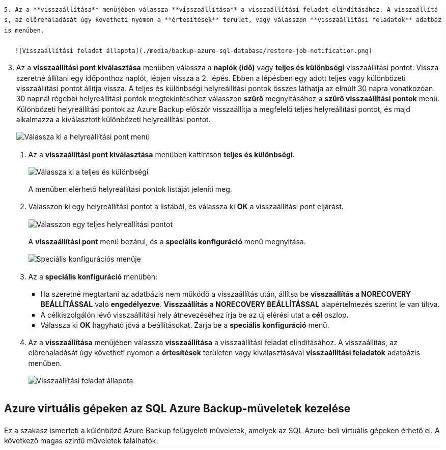     5. Az a **visszaállítása** menüjében válassza **visszaállítása** a visszaállítási feladat elindításához. A visszaállítás, az előrehaladását úgy követheti nyomon a **értesítések** terület, vagy válasszon **visszaállítási feladatok** adatbázis menüben.

       ![Visszaállítási feladat állapota](./media/backup-azure-sql-database/restore-job-notification.png)

3. Az a **visszaállítási pont kiválasztása** menüben válassza a **naplók (idő)** vagy **teljes és különbségi** visszaállítási pontot. Vissza szeretné állítani egy időponthoz naplót, lépjen vissza a 2. lépés. Ebben a lépésben egy adott teljes vagy különbözeti visszaállítási pontot állítja vissza. A teljes és különbségi helyreállítási pontok összes láthatja az elmúlt 30 napra vonatkozóan. 30 napnál régebbi helyreállítási pontok megtekintéséhez válasszon **szűrő** megnyitásához a **szűrő visszaállítási pontok** menü. Különbözeti helyreállítási pontok az Azure Backup először visszaállítja a megfelelő teljes helyreállítási pontot, és majd alkalmazza a kiválasztott különbözeti helyreállítási pontot.

    ![Válassza ki a helyreállítási pont menü](./media/backup-azure-sql-database/recovery-point-menu.png)

    1. Az a **visszaállítási pont kiválasztása** menüben kattintson **teljes és különbségi**.

       ![Válassza ki a teljes és különbségi](./media/backup-azure-sql-database/recovery-point-logs-fd.png)

        A menüben elérhető helyreállítási pontok listáját jeleníti meg.

    2. Válasszon ki egy helyreállítási pontot a listából, és válassza ki **OK** a visszaállítási pont eljárást.

        ![Válasszon egy teljes helyreállítási pontot](./media/backup-azure-sql-database/choose-fd-recovery-point.png)

        A **visszaállítási pont** menü bezárul, és a **speciális konfiguráció** menü megnyitása.

        ![Speciális konfigurációs menüje](./media/backup-azure-sql-database/restore-point-advanced-configuration.png)

    3. Az a **speciális konfiguráció** menüben:

        * Ha szeretné megtartani az adatbázis nem működő a visszaállítás után, állítsa be **visszaállítás a NORECOVERY BEÁLLÍTÁSSAL** való **engedélyezve**. **Visszaállítás a NORECOVERY BEÁLLÍTÁSSAL** alapértelmezés szerint le van tiltva.
        * A célkiszolgálón lévő visszaállítási hely átnevezéséhez írja be az új elérési utat a **cél** oszlop.
        * Válassza ki **OK** hagyható jóvá a beállításokat. Zárja be a **speciális konfiguráció** menü.

    4. Az a **visszaállítása** menüjében válassza **visszaállítása** a visszaállítási feladat elindításához. A visszaállítás, az előrehaladását úgy követheti nyomon a **értesítések** területen vagy kiválasztásával **visszaállítási feladatok** adatbázis menüben.

       ![Visszaállítási feladat állapota](./media/backup-azure-sql-database/restore-job-notification.png)

## <a name="manage-azure-backup-operations-for-sql-on-azure-vms"></a>Azure virtuális gépeken az SQL Azure Backup-műveletek kezelése

Ez a szakasz ismerteti a különböző Azure Backup felügyeleti műveletek, amelyek az SQL Azure-beli virtuális gépeken érhető el. A következő magas szintű műveletek találhatók:
